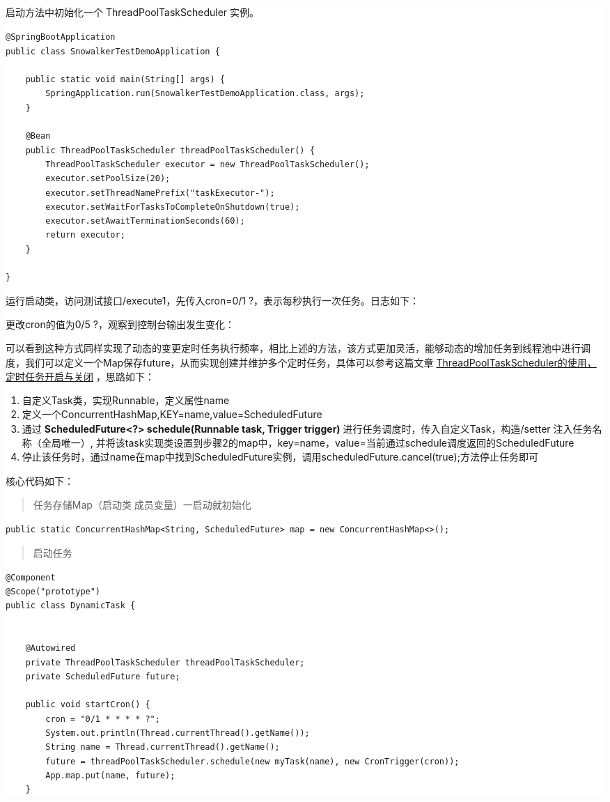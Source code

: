 启动方法中初始化一个 ThreadPoolTaskScheduler 实例。

```
@SpringBootApplication
public class SnowalkerTestDemoApplication {

    public static void main(String[] args) {
        SpringApplication.run(SnowalkerTestDemoApplication.class, args);
    }

    @Bean
    public ThreadPoolTaskScheduler threadPoolTaskScheduler() {
        ThreadPoolTaskScheduler executor = new ThreadPoolTaskScheduler();
        executor.setPoolSize(20);
        executor.setThreadNamePrefix("taskExecutor-");
        executor.setWaitForTasksToCompleteOnShutdown(true);
        executor.setAwaitTerminationSeconds(60);
        return executor;
    }

}
```

运行启动类，访问测试接口/execute1，先传入cron=0/1 ?，表示每秒执行一次任务。日志如下：

更改cron的值为0/5 ?，观察到控制台输出发生变化：

可以看到这种方式同样实现了动态的变更定时任务执行频率，相比上述的方法，该方式更加灵活，能够动态的增加任务到线程池中进行调度，我们可以定义一个Map保存future，从而实现创建并维护多个定时任务，具体可以参考这篇文章 [ThreadPoolTaskScheduler的使用，定时任务开启与关闭](https://blog.csdn.net/qq_32711309/article/details/84944534) ，思路如下：

1. 自定义Task类，实现Runnable，定义属性name
2. 定义一个ConcurrentHashMap,KEY=name,value=ScheduledFuture
3. 通过 **ScheduledFuture<?> schedule(Runnable task, Trigger trigger)** 进行任务调度时，传入自定义Task，构造/setter 注入任务名称（全局唯一）, 并将该task实现类设置到步骤2的map中，key=name，value=当前通过schedule调度返回的ScheduledFuture
4. 停止该任务时，通过name在map中找到ScheduledFuture实例，调用scheduledFuture.cancel(true);方法停止任务即可

核心代码如下：

> 任务存储Map（启动类 成员变量）一启动就初始化

```
public static ConcurrentHashMap<String, ScheduledFuture> map = new ConcurrentHashMap<>();
```

> 启动任务

```
@Component
@Scope("prototype")
public class DynamicTask {


    @Autowired
    private ThreadPoolTaskScheduler threadPoolTaskScheduler;
    private ScheduledFuture future;

    public void startCron() {
        cron = "0/1 * * * * ?";
        System.out.println(Thread.currentThread().getName());
        String name = Thread.currentThread().getName();
        future = threadPoolTaskScheduler.schedule(new myTask(name), new CronTrigger(cron));
        App.map.put(name, future);
    }
```
